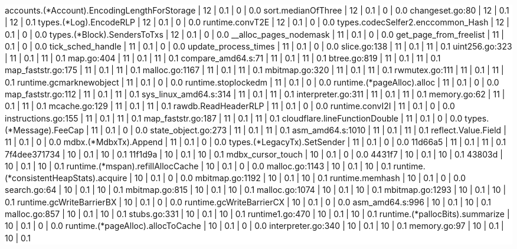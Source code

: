 accounts.(*Account).EncodingLengthForStorage     |     12 |   0.1 |   0 |   0.0
sort.medianOfThree                               |     12 |   0.1 |   0 |   0.0
changeset.go:80                                  |     12 |   0.1 |  12 |   0.1
types.(*Log).EncodeRLP                           |     12 |   0.1 |   0 |   0.0
runtime.convT2E                                  |     12 |   0.1 |   0 |   0.0
types.codecSelfer2.enccommon_Hash                |     12 |   0.1 |   0 |   0.0
types.(*Block).SendersToTxs                      |     12 |   0.1 |   0 |   0.0
__alloc_pages_nodemask                           |     11 |   0.1 |   0 |   0.0
get_page_from_freelist                           |     11 |   0.1 |   0 |   0.0
tick_sched_handle                                |     11 |   0.1 |   0 |   0.0
update_process_times                             |     11 |   0.1 |   0 |   0.0
slice.go:138                                     |     11 |   0.1 |  11 |   0.1
uint256.go:323                                   |     11 |   0.1 |  11 |   0.1
map.go:404                                       |     11 |   0.1 |  11 |   0.1
compare_amd64.s:71                               |     11 |   0.1 |  11 |   0.1
btree.go:819                                     |     11 |   0.1 |  11 |   0.1
map_faststr.go:175                               |     11 |   0.1 |  11 |   0.1
malloc.go:1167                                   |     11 |   0.1 |  11 |   0.1
mbitmap.go:320                                   |     11 |   0.1 |  11 |   0.1
rwmutex.go:111                                   |     11 |   0.1 |  11 |   0.1
runtime.gcmarknewobject                          |     11 |   0.1 |   0 |   0.0
runtime.stoplockedm                              |     11 |   0.1 |   0 |   0.0
runtime.(*pageAlloc).alloc                       |     11 |   0.1 |   0 |   0.0
map_faststr.go:112                               |     11 |   0.1 |  11 |   0.1
sys_linux_amd64.s:314                            |     11 |   0.1 |  11 |   0.1
interpreter.go:311                               |     11 |   0.1 |  11 |   0.1
memory.go:62                                     |     11 |   0.1 |  11 |   0.1
mcache.go:129                                    |     11 |   0.1 |  11 |   0.1
rawdb.ReadHeaderRLP                              |     11 |   0.1 |   0 |   0.0
runtime.convI2I                                  |     11 |   0.1 |   0 |   0.0
instructions.go:155                              |     11 |   0.1 |  11 |   0.1
map_faststr.go:187                               |     11 |   0.1 |  11 |   0.1
cloudflare.lineFunctionDouble                    |     11 |   0.1 |   0 |   0.0
types.(*Message).FeeCap                          |     11 |   0.1 |   0 |   0.0
state_object.go:273                              |     11 |   0.1 |  11 |   0.1
asm_amd64.s:1010                                 |     11 |   0.1 |  11 |   0.1
reflect.Value.Field                              |     11 |   0.1 |   0 |   0.0
mdbx.(*MdbxTx).Append                            |     11 |   0.1 |   0 |   0.0
types.(*LegacyTx).SetSender                      |     11 |   0.1 |   0 |   0.0
11d66a5                                          |     11 |   0.1 |  11 |   0.1
7f4dee371734                                     |     10 |   0.1 |  10 |   0.1
11f1d9a                                          |     10 |   0.1 |  10 |   0.1
mdbx_cursor_touch                                |     10 |   0.1 |   0 |   0.0
4431f7                                           |     10 |   0.1 |  10 |   0.1
43803d                                           |     10 |   0.1 |  10 |   0.1
runtime.(*mspan).refillAllocCache                |     10 |   0.1 |   0 |   0.0
malloc.go:1143                                   |     10 |   0.1 |  10 |   0.1
runtime.(*consistentHeapStats).acquire           |     10 |   0.1 |   0 |   0.0
mbitmap.go:1192                                  |     10 |   0.1 |  10 |   0.1
runtime.memhash                                  |     10 |   0.1 |   0 |   0.0
search.go:64                                     |     10 |   0.1 |  10 |   0.1
mbitmap.go:815                                   |     10 |   0.1 |  10 |   0.1
malloc.go:1074                                   |     10 |   0.1 |  10 |   0.1
mbitmap.go:1293                                  |     10 |   0.1 |  10 |   0.1
runtime.gcWriteBarrierBX                         |     10 |   0.1 |   0 |   0.0
runtime.gcWriteBarrierCX                         |     10 |   0.1 |   0 |   0.0
asm_amd64.s:996                                  |     10 |   0.1 |  10 |   0.1
malloc.go:857                                    |     10 |   0.1 |  10 |   0.1
stubs.go:331                                     |     10 |   0.1 |  10 |   0.1
runtime1.go:470                                  |     10 |   0.1 |  10 |   0.1
runtime.(*pallocBits).summarize                  |     10 |   0.1 |   0 |   0.0
runtime.(*pageAlloc).allocToCache                |     10 |   0.1 |   0 |   0.0
interpreter.go:340                               |     10 |   0.1 |  10 |   0.1
memory.go:97                                     |     10 |   0.1 |  10 |   0.1